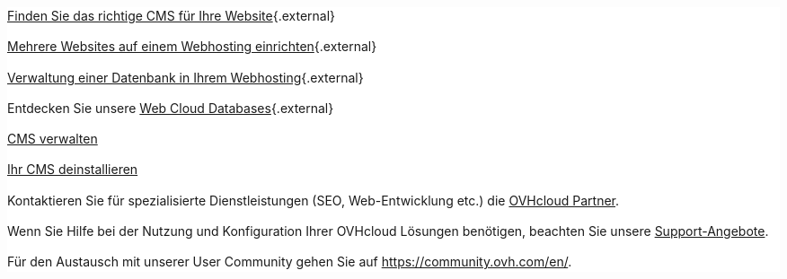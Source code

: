 [Finden Sie das richtige CMS für Ihre Website](https://www.ovhcloud.com/de/web-hosting/uc-cms-comparison/){.external}

[Mehrere Websites auf einem Webhosting einrichten](/pages/web_cloud/web_hosting/multisites_configure_multisite){.external}

[Verwaltung einer Datenbank in Ihrem Webhosting](/pages/web_cloud/web_hosting/sql_create_database){.external}

Entdecken Sie unsere [Web Cloud Databases](https://www.ovh.de/cloud/cloud-databases/){.external}

[CMS verwalten](/pages/web_cloud/web_hosting/cms_manage_1_click_module)

[Ihr CMS deinstallieren](/pages/web_cloud/web_hosting/cms_manage_1_click_module#schritt-3-ihr-modul-loschen)

Kontaktieren Sie für spezialisierte Dienstleistungen (SEO, Web-Entwicklung etc.) die [OVHcloud Partner](https://partner.ovhcloud.com/de/directory/).

Wenn Sie Hilfe bei der Nutzung und Konfiguration Ihrer OVHcloud Lösungen benötigen, beachten Sie unsere [Support-Angebote](https://www.ovhcloud.com/de/support-levels/).

Für den Austausch mit unserer User Community gehen Sie auf <https://community.ovh.com/en/>.
